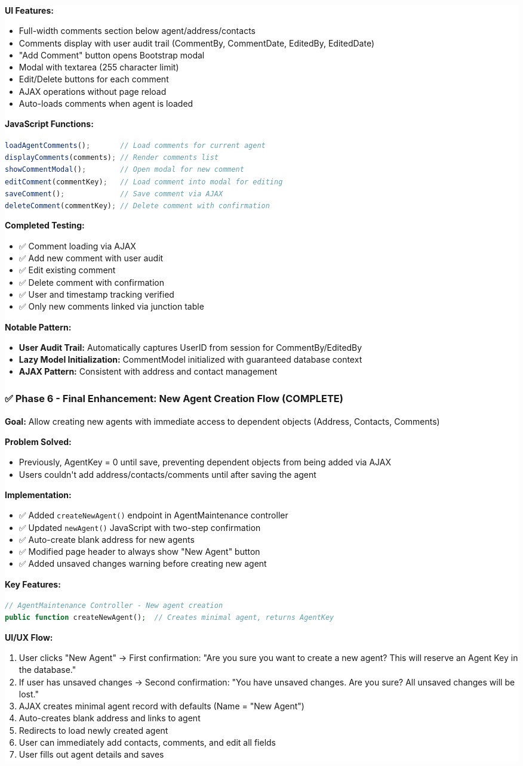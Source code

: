 **UI Features:**
- Full-width comments section below agent/address/contacts
- Comments display with user audit trail (CommentBy, CommentDate, EditedBy, EditedDate)
- "Add Comment" button opens Bootstrap modal
- Modal with textarea (255 character limit)
- Edit/Delete buttons for each comment
- AJAX operations without page reload
- Auto-loads comments when agent is loaded

**JavaScript Functions:**
```javascript
loadAgentComments();       // Load comments for current agent
displayComments(comments); // Render comments list
showCommentModal();        // Open modal for new comment
editComment(commentKey);   // Load comment into modal for editing
saveComment();             // Save comment via AJAX
deleteComment(commentKey); // Delete comment with confirmation
```

**Completed Testing:**
- ✅ Comment loading via AJAX
- ✅ Add new comment with user audit
- ✅ Edit existing comment
- ✅ Delete comment with confirmation
- ✅ User and timestamp tracking verified
- ✅ Only new comments linked via junction table

**Notable Pattern:**
- **User Audit Trail:** Automatically captures UserID from session for CommentBy/EditedBy
- **Lazy Model Initialization:** CommentModel initialized with guaranteed database context
- **AJAX Pattern:** Consistent with address and contact management

### ✅ Phase 6 - Final Enhancement: New Agent Creation Flow (COMPLETE)
**Goal:** Allow creating new agents with immediate access to dependent objects (Address, Contacts, Comments)

**Problem Solved:**
- Previously, AgentKey = 0 until save, preventing dependent objects from being added via AJAX
- Users couldn't add address/contacts/comments until after saving the agent

**Implementation:**
- ✅ Added `createNewAgent()` endpoint in AgentMaintenance controller
- ✅ Updated `newAgent()` JavaScript with two-step confirmation
- ✅ Auto-create blank address for new agents
- ✅ Modified page header to always show "New Agent" button
- ✅ Added unsaved changes warning before creating new agent

**Key Features:**
```php
// AgentMaintenance Controller - New agent creation
public function createNewAgent();  // Creates minimal agent, returns AgentKey
```

**UI/UX Flow:**
1. User clicks "New Agent" → First confirmation: "Are you sure you want to create a new agent? This will reserve an Agent Key in the database."
2. If user has unsaved changes → Second confirmation: "You have unsaved changes. Are you sure? All unsaved changes will be lost."
3. AJAX creates minimal agent record with defaults (Name = "New Agent")
4. Auto-creates blank address and links to agent
5. Redirects to load newly created agent
6. User can immediately add contacts, comments, and edit all fields
7. User fills out agent details and saves
